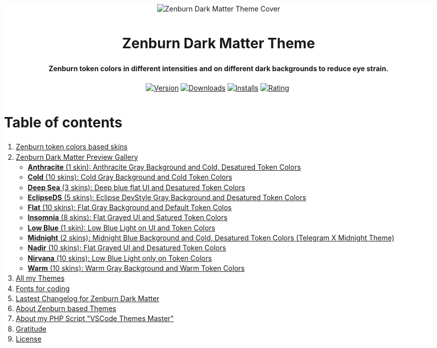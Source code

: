<center>
<p align="center">


![Zenburn Dark Matter Theme Cover](https://github.com/nicolagranata/vscode-theme-zenburn-dark-matter/raw/master/./_gfx/zenburn-dark-matter-cover.png)

<h1>Zenburn Dark Matter Theme</h1> 
<h4>Zenburn token colors in different intensities and on different dark backgrounds to reduce eye strain.</h4>



[![Version](https://vsmarketplacebadge.apphb.com/version-short/nicola-granata.zenburn-dark-matter.svg?style=for-the-badge&colorA=FCAA33&colorB=3399CC)](https://marketplace.visualstudio.com/items/nicola-granata.zenburn-dark-matter)&nbsp;[![Downloads](https://vsmarketplacebadge.apphb.com/downloads-short/nicola-granata.zenburn-dark-matter.svg?style=for-the-badge&colorA=66BB33&colorB=AA66FC)](https://marketplace.visualstudio.com/items/nicola-granata.zenburn-dark-matter)&nbsp;[![Installs](https://vsmarketplacebadge.apphb.com/installs-short/nicola-granata.zenburn-dark-matter.svg?style=for-the-badge&colorA=66AAFC&colorB=FC66AA)](https://marketplace.visualstudio.com/items/nicola-granata.zenburn-dark-matter)&nbsp;[![Rating](https://vsmarketplacebadge.apphb.com/rating-short/nicola-granata.zenburn-dark-matter.svg?style=for-the-badge&colorA=AC3BAF&colorB=6AA69C)](https://marketplace.visualstudio.com/items/nicola-granata.zenburn-dark-matter)&nbsp;

</p>
</center>



# Table of contents
1. [Zenburn token colors based skins](#zenburn-token-colors-based-skins)
1. [Zenburn Dark Matter Preview Gallery](#zenburn-dark-matter-preview-gallery)
	* [**Anthracite** (1 skin): Anthracite Gray Background and Cold, Desatured Token Colors](#anthracite-1-skin-anthracite-gray-background-and-cold-desatured-token-colors)
	* [**Cold** (10 skins): Cold Gray Background and Cold Token Colors](#cold-10-skins-cold-gray-background-and-cold-token-colors)
	* [**Deep Sea** (3 skins): Deep blue flat UI and Desatured Token Colors](#deep-sea-3-skins-deep-blue-flat-ui-and-desatured-token-colors)
	* [**EclipseDS** (5 skins): Eclipse DevStyle Gray Background and Desatured Token Colors](#eclipseds-5-skins-eclipse-devstyle-gray-background-and-desatured-token-colors)
	* [**Flat** (10 skins): Flat Gray Background and Default Token Colos](#flat-10-skins-flat-gray-background-and-default-token-colos)
	* [**Insomnia** (8 skins): Flat Grayed UI and Satured Token Colors](#insomnia-8-skins-flat-grayed-ui-and-satured-token-colors)
	* [**Low Blue** (1 skin): Low Blue Light on UI and Token Colors](#low-blue-1-skin-low-blue-light-on-ui-and-token-colors)
	* [**Midnight** (2 skins): Midnight Blue Background and Cold, Desatured Token Colors (Telegram X Midnight Theme)](#midnight-2-skins-midnight-blue-background-and-cold-desatured-token-colors-telegram-x-midnight-theme)
	* [**Nadir** (10 skins): Flat Grayed UI and Desatured Token Colors](#nadir-10-skins-flat-grayed-ui-and-desatured-token-colors)
	* [**Nirvana** (10 skins): Low Blue Light only on Token Colors](#nirvana-10-skins-low-blue-light-only-on-token-colors)
	* [**Warm** (10 skins): Warm Gray Background and Warm Token Colors](#warm-10-skins-warm-gray-background-and-warm-token-colors)
1. [All my Themes](#all-my-themes)
1. [Fonts for coding](#fonts-for-coding)
1. [Lastest Changelog for Zenburn Dark Matter](#lastest-changelog-for-zenburn-dark-matter)
1. [About Zenburn based Themes](#about-zenburn-based-themes)
1. [About my PHP Script "VSCode Themes Master"](#about-my-php-script-vscode-themes-master)
1. [Gratitude](#gratitude)
1. [License](#license)
